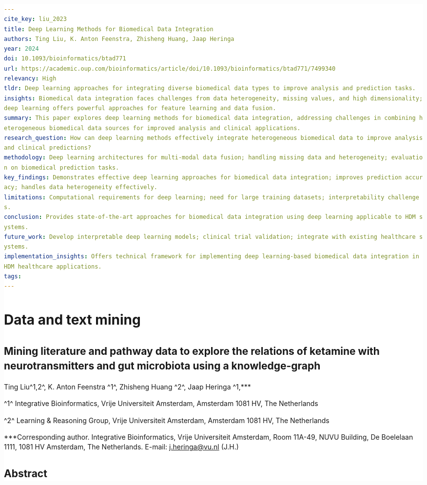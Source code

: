 ```yaml
---
cite_key: liu_2023
title: Deep Learning Methods for Biomedical Data Integration
authors: Ting Liu, K. Anton Feenstra, Zhisheng Huang, Jaap Heringa
year: 2024
doi: 10.1093/bioinformatics/btad771
url: https://academic.oup.com/bioinformatics/article/doi/10.1093/bioinformatics/btad771/7499340
relevancy: High
tldr: Deep learning approaches for integrating diverse biomedical data types to improve analysis and prediction tasks.
insights: Biomedical data integration faces challenges from data heterogeneity, missing values, and high dimensionality; deep learning offers powerful approaches for feature learning and data fusion.
summary: This paper explores deep learning methods for biomedical data integration, addressing challenges in combining heterogeneous biomedical data sources for improved analysis and clinical applications.
research_question: How can deep learning methods effectively integrate heterogeneous biomedical data to improve analysis and clinical predictions?
methodology: Deep learning architectures for multi-modal data fusion; handling missing data and heterogeneity; evaluation on biomedical prediction tasks.
key_findings: Demonstrates effective deep learning approaches for biomedical data integration; improves prediction accuracy; handles data heterogeneity effectively.
limitations: Computational requirements for deep learning; need for large training datasets; interpretability challenges.
conclusion: Provides state-of-the-art approaches for biomedical data integration using deep learning applicable to HDM systems.
future_work: Develop interpretable deep learning models; clinical trial validation; integrate with existing healthcare systems.
implementation_insights: Offers technical framework for implementing deep learning-based biomedical data integration in HDM healthcare applications.
tags: 
---
```


# Data and text mining

## Mining literature and pathway data to explore the relations of ketamine with neurotransmitters and gut microbiota using a knowledge-graph

Ting Liu^1,2^, K. Anton Feenstra ^1^, Zhisheng Huang ^2^, Jaap Heringa ^1,***

^1^ Integrative Bioinformatics, Vrije Universiteit Amsterdam, Amsterdam 1081 HV, The Netherlands

^2^ Learning & Reasoning Group, Vrije Universiteit Amsterdam, Amsterdam 1081 HV, The Netherlands

***Corresponding author. Integrative Bioinformatics, Vrije Universiteit Amsterdam, Room 11A-49, NUVU Building, De Boelelaan 1111, 1081 HV Amsterdam, The Netherlands. E-mail: j.heringa@vu.nl (J.H.)

## Abstract
